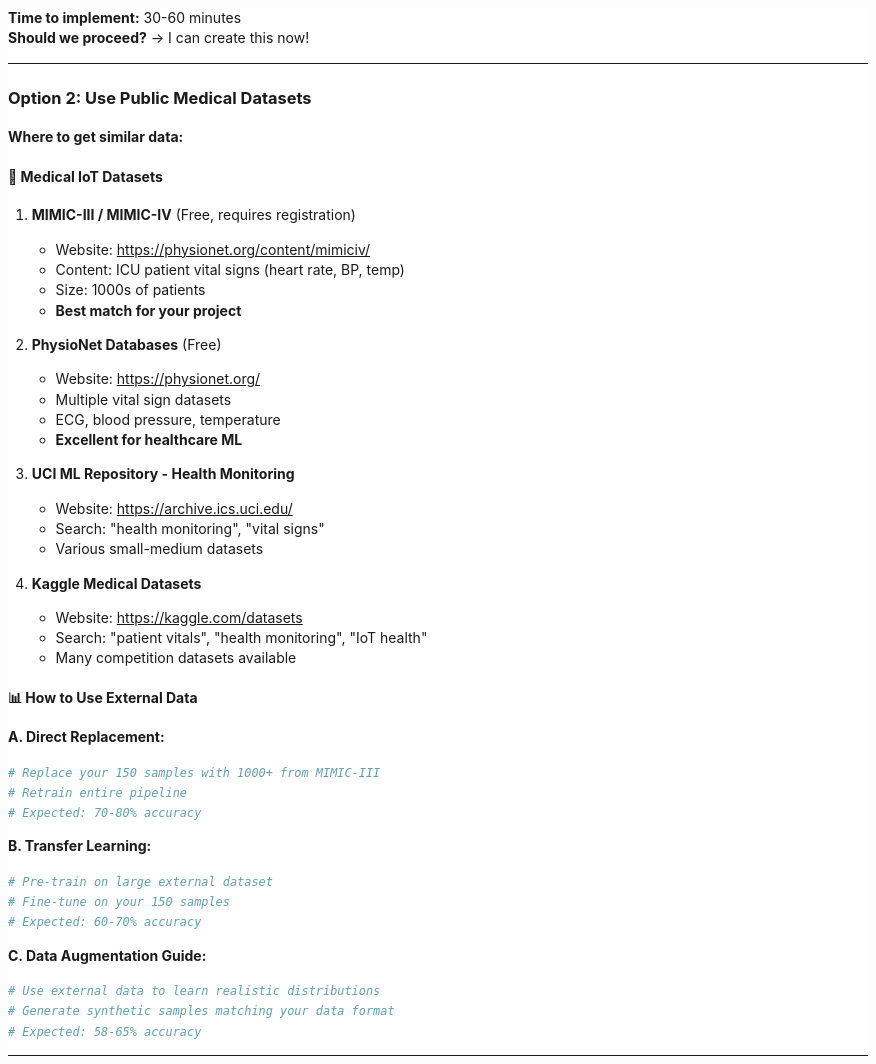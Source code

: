 **Time to implement:** 30-60 minutes  
**Should we proceed?** → I can create this now!

---

### Option 2: Use Public Medical Datasets

**Where to get similar data:**

#### 🏥 Medical IoT Datasets

1. **MIMIC-III / MIMIC-IV** (Free, requires registration)
   - Website: https://physionet.org/content/mimiciv/
   - Content: ICU patient vital signs (heart rate, BP, temp)
   - Size: 1000s of patients
   - **Best match for your project**

2. **PhysioNet Databases** (Free)
   - Website: https://physionet.org/
   - Multiple vital sign datasets
   - ECG, blood pressure, temperature
   - **Excellent for healthcare ML**

3. **UCI ML Repository - Health Monitoring**
   - Website: https://archive.ics.uci.edu/
   - Search: "health monitoring", "vital signs"
   - Various small-medium datasets

4. **Kaggle Medical Datasets**
   - Website: https://kaggle.com/datasets
   - Search: "patient vitals", "health monitoring", "IoT health"
   - Many competition datasets available

#### 📊 How to Use External Data

**A. Direct Replacement:**
```python
# Replace your 150 samples with 1000+ from MIMIC-III
# Retrain entire pipeline
# Expected: 70-80% accuracy
```

**B. Transfer Learning:**
```python
# Pre-train on large external dataset
# Fine-tune on your 150 samples
# Expected: 60-70% accuracy
```

**C. Data Augmentation Guide:**
```python
# Use external data to learn realistic distributions
# Generate synthetic samples matching your data format
# Expected: 58-65% accuracy
```

---